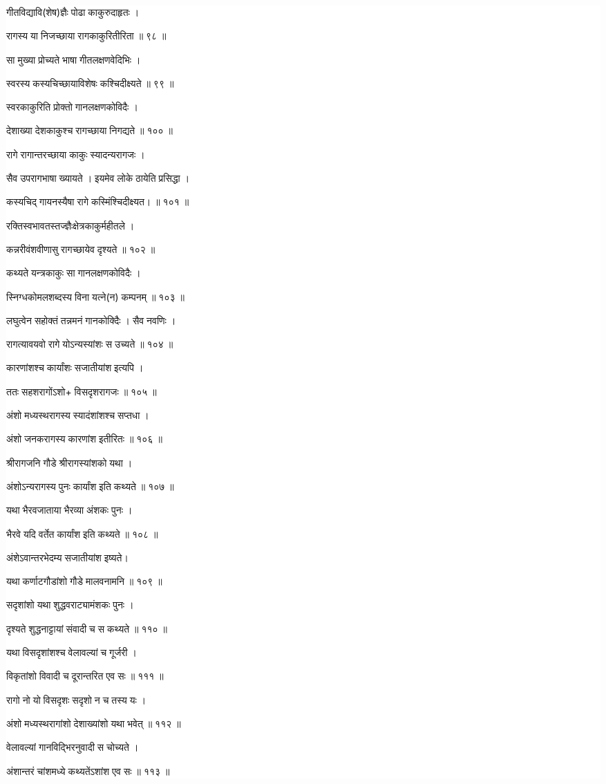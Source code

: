 गीतविद्यावि(शेष)ज्ञैः पोढा काकुरुदाहृतः ।

रागस्य या निजच्छाया रागकाकुरितीरिता ॥ ९८ ॥

सा मुख्या प्रोच्यते भाषा गीतलक्षणवेदिभिः ।

स्वरस्य कस्यचिच्छायाविशेषः कश्चिदीक्ष्यते ॥ ९९ ॥

स्वरकाकुरिति प्रोक्तो गानलक्षणकोविदैः ।

देशाख्या देशकाकुश्च रागच्छाया निगद्यते ॥ १०० ॥

रागे रागान्तरच्छाया काकुः स्यादन्यरागजः ।

सैव उपरागभाषा ख्यायते । इयमेव लोके ठायेति प्रसिद्धा ।

कस्यचिद् गायनस्यैषा रागे कस्मिंश्चिदीक्ष्यत। ॥ १०१ ॥

रक्तिस्वभावतस्तज्ज्ञैःक्षेत्रकाकुर्महीतले ।

कन्नरीवंशवीणासु रागच्छायेव दृश्यते ॥ १०२ ॥

कथ्यते यन्त्रकाकुः सा गानलक्षणकोविदैः ।

स्निग्धकोमलशब्दस्य विना यत्ने(न) कम्पनम् ॥ १०३ ॥

लघुत्वेन सहोक्तं तन्नमनं गानकोक्दैिः । सैव नवणिः ।

रागत्यावयवो रागे योऽन्यस्यांशः स उच्यते ॥ १०४ ॥

कारणांशश्च कार्यांशः सजातीयांश इत्यपि ।

ततः सहशरागोंऽशो+ विसदृशरागजः ॥ १०५ ॥

अंशो मध्यस्थरागस्य स्यादंशांशश्च सप्तधा ।

अंशो जनकरागस्य कारणांश इतीरितः ॥ १०६ ॥

श्रीरागजनि गौडे श्रीरागस्यांशको यथा ।

अंशोऽन्यरागस्य पुनः कार्यांश इति कथ्यते ॥ १०७ ॥

यथा भैरवजाताया भैरव्या अंशकः पुनः ।

भैरवे यदि वर्तेत कार्यांश इति कथ्यते ॥ १०८ ॥

अंशेऽवान्तरभेदम्य सजातीयांश इष्यते।

यथा कर्णाटगौडांशो गौडे मालवनामनि ॥ १०९ ॥

सदृशांशो यथा शुद्धवराट्यामंशकः पुनः ।

दृश्यते शुद्धनाट्टायां संवादी च स कथ्यते ॥ ११० ॥

यथा विसदृशांशश्च वेलावल्यां च गूर्जरी ।

विकृतांशो विवादी च दूरान्तरित एव सः ॥ १११ ॥

रागो नो यो विसदृशः सदृशो न च तस्य यः ।

अंशो मध्यस्थरागांशो देशाख्यांशो यथा भवेत् ॥ ११२ ॥

वेलावल्यां गानविद्भिरनुवादी स चोच्यते ।

अंशान्तरं चांशमध्ये कथ्यतेंऽशांश एव सः ॥ ११३ ॥
